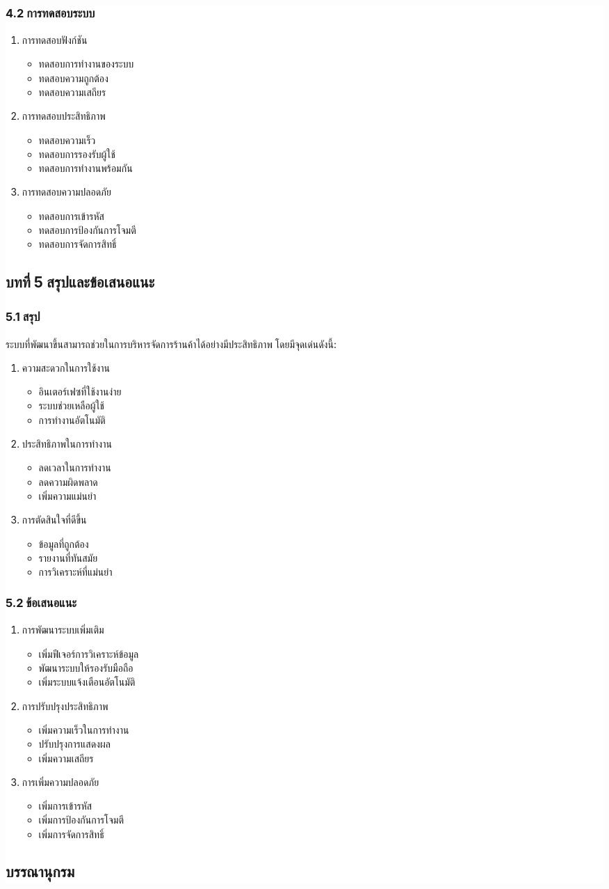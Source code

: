 ### 4.2 การทดสอบระบบ
1. การทดสอบฟังก์ชัน
   - ทดสอบการทำงานของระบบ
   - ทดสอบความถูกต้อง
   - ทดสอบความเสถียร

2. การทดสอบประสิทธิภาพ
   - ทดสอบความเร็ว
   - ทดสอบการรองรับผู้ใช้
   - ทดสอบการทำงานพร้อมกัน

3. การทดสอบความปลอดภัย
   - ทดสอบการเข้ารหัส
   - ทดสอบการป้องกันการโจมตี
   - ทดสอบการจัดการสิทธิ์

## บทที่ 5 สรุปและข้อเสนอแนะ

### 5.1 สรุป
ระบบที่พัฒนาขึ้นสามารถช่วยในการบริหารจัดการร้านค้าได้อย่างมีประสิทธิภาพ โดยมีจุดเด่นดังนี้:

1. ความสะดวกในการใช้งาน
   - อินเตอร์เฟซที่ใช้งานง่าย
   - ระบบช่วยเหลือผู้ใช้
   - การทำงานอัตโนมัติ

2. ประสิทธิภาพในการทำงาน
   - ลดเวลาในการทำงาน
   - ลดความผิดพลาด
   - เพิ่มความแม่นยำ

3. การตัดสินใจที่ดีขึ้น
   - ข้อมูลที่ถูกต้อง
   - รายงานที่ทันสมัย
   - การวิเคราะห์ที่แม่นยำ

### 5.2 ข้อเสนอแนะ
1. การพัฒนาระบบเพิ่มเติม
   - เพิ่มฟีเจอร์การวิเคราะห์ข้อมูล
   - พัฒนาระบบให้รองรับมือถือ
   - เพิ่มระบบแจ้งเตือนอัตโนมัติ

2. การปรับปรุงประสิทธิภาพ
   - เพิ่มความเร็วในการทำงาน
   - ปรับปรุงการแสดงผล
   - เพิ่มความเสถียร

3. การเพิ่มความปลอดภัย
   - เพิ่มการเข้ารหัส
   - เพิ่มการป้องกันการโจมตี
   - เพิ่มการจัดการสิทธิ์

## บรรณานุกรม
